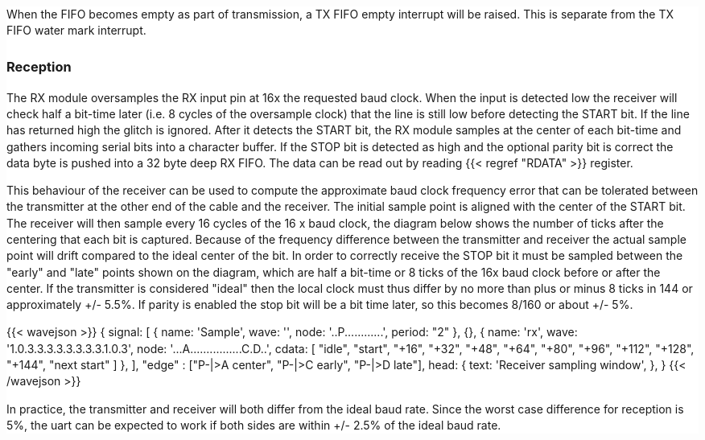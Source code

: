 When the FIFO becomes empty as part of transmission, a TX FIFO empty interrupt will be raised.
This is separate from the TX FIFO water mark interrupt.


### Reception

The RX module oversamples the RX input pin at 16x the requested
baud clock. When the input is detected low the receiver will check
half a bit-time later (i.e. 8 cycles of the oversample clock) that the
line is still low before detecting the START bit. If the line has
returned high the glitch is ignored. After it detects the START bit,
the RX module samples at the center of each bit-time and gathers
incoming serial bits into a character buffer. If the STOP bit is
detected as high and the optional parity bit is correct the data byte
is pushed into a 32 byte deep RX FIFO. The data can be read out by
reading {{< regref "RDATA" >}} register.

This behaviour of the receiver can be used to compute the approximate
baud clock frequency error that can be tolerated between the
transmitter at the other end of the cable and the receiver. The
initial sample point is aligned with the center of the START bit. The
receiver will then sample every 16 cycles of the 16 x baud clock, the
diagram below shows the number of ticks after the centering that each
bit is captured. Because of the frequency difference between the
transmitter and receiver the actual sample point will drift compared to
the ideal center of the bit. In order to correctly receive the STOP
bit it must be sampled between the "early" and "late" points shown
on the diagram, which are half a bit-time or 8 ticks of the 16x baud
clock before or after the center. If the transmitter is considered
"ideal" then the local clock must thus differ by no more than plus or
minus 8 ticks in 144 or approximately +/- 5.5%. If parity is enabled
the stop bit will be a bit time later, so this becomes 8/160 or about
+/- 5%.

{{< wavejson >}}
{
  signal: [
    { name: 'Sample', wave: '', node: '..P............', period: "2" },
    {},
    { name: 'rx',
      wave: '1.0.3.3.3.3.3.3.3.3.1.0.3',
      node: '...A................C.D..',
      cdata: [ "idle", "start", "+16", "+32", "+48", "+64", "+80",
                "+96", "+112", "+128", "+144", "next start" ] },
  ],
    "edge"   : ["P-|>A center", "P-|>C early", "P-|>D late"],
  head: {
    text: 'Receiver sampling window',
  },
}
{{< /wavejson >}}

In practice, the transmitter and receiver will both differ from the
ideal baud rate. Since the worst case difference for reception is 5%,
the uart can be expected to work if both sides are within +/- 2.5% of
the ideal baud rate.
